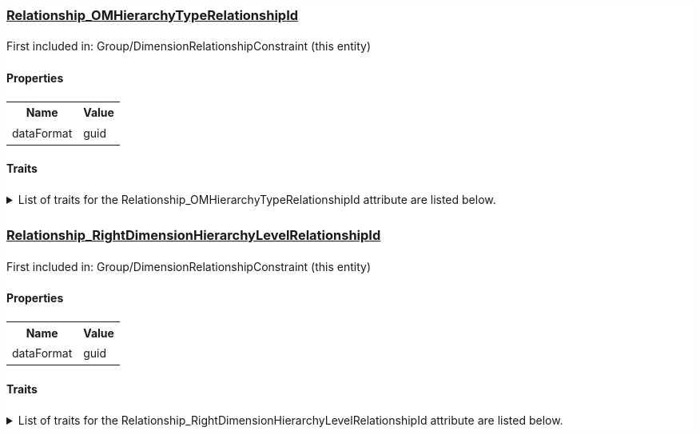 ### <a href=#Relationship_OMHierarchyTypeRelationshipId name="Relationship_OMHierarchyTypeRelationshipId">Relationship_OMHierarchyTypeRelationshipId</a>

First included in: Group/DimensionRelationshipConstraint (this entity)  

#### Properties

<table><tr><th>Name</th><th>Value</th></tr><tr><td>dataFormat</td><td>guid</td></tr></table>

#### Traits

<details><summary>List of traits for the Relationship_OMHierarchyTypeRelationshipId attribute are listed below.</summary></details>

### <a href=#Relationship_RightDimensionHierarchyLevelRelationshipId name="Relationship_RightDimensionHierarchyLevelRelationshipId">Relationship_RightDimensionHierarchyLevelRelationshipId</a>

First included in: Group/DimensionRelationshipConstraint (this entity)  

#### Properties

<table><tr><th>Name</th><th>Value</th></tr><tr><td>dataFormat</td><td>guid</td></tr></table>

#### Traits

<details><summary>List of traits for the Relationship_RightDimensionHierarchyLevelRelationshipId attribute are listed below.</summary></details>
